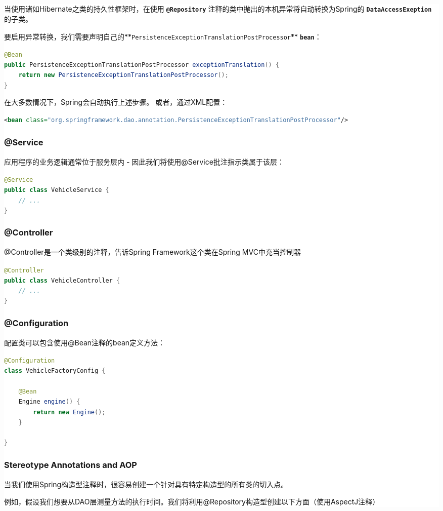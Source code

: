 当使用诸如Hibernate之类的持久性框架时，在使用 **`@Repository`** 注释的类中抛出的本机异常将自动转换为Spring的 **`DataAccessExeption`** 的子类。

要启用异常转换，我们需要声明自己的**`PersistenceExceptionTranslationPostProcessor`** **`bean`**：

```java
@Bean
public PersistenceExceptionTranslationPostProcessor exceptionTranslation() {
    return new PersistenceExceptionTranslationPostProcessor();
}
```

在大多数情况下，Spring会自动执行上述步骤。 或者，通过XML配置：

```xml
<bean class="org.springframework.dao.annotation.PersistenceExceptionTranslationPostProcessor"/>
```

### @Service
应用程序的业务逻辑通常位于服务层内 - 因此我们将使用@Service批注指示类属于该层：

```java
@Service
public class VehicleService {
    // ...    
}
```
### @Controller
@Controller是一个类级别的注释，告诉Spring Framework这个类在Spring MVC中充当控制器

```java
@Controller
public class VehicleController {
    // ...
}
```
### @Configuration
配置类可以包含使用@Bean注释的bean定义方法：

```java
@Configuration
class VehicleFactoryConfig {
 
    @Bean
    Engine engine() {
        return new Engine();
    }
 
}
```
### Stereotype Annotations and AOP
当我们使用Spring构造型注释时，很容易创建一个针对具有特定构造型的所有类的切入点。

例如，假设我们想要从DAO层测量方法的执行时间。我们将利用@Repository构造型创建以下方面（使用AspectJ注释）
